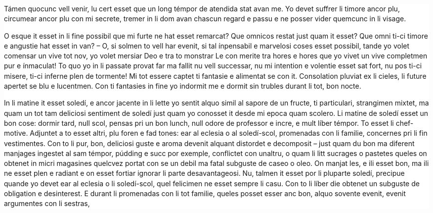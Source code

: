 

Támen quocunc vell venir, lu cert esset
que un long témpor de atendida stat avan
me. Yo devet suffrer li timore ancor plu,
circumear ancor plu con mi secrete,
tremer in li dom avan chascun regard e
passu e ne posser vider quemcunc in li
visage.



O esque it esset in li fine possibil que mi
furte ne hat esset remarcat? Que omnicos
restat just quam it esset? Que omni ti-ci
timore e angustie hat esset in van? – O, si
solmen to vell har evenit, si tal ínpensabil
e marvelosi coses esset possibil, tande yo
volet comensar un vive tot nov, yo volet
mersiar Deo e tra to monstrar Le con
merite tra hores e hores que yo vivet un
vive completmen pur e ínmaculat! To quo
yo in li passate provat far ma fallit nu vell
successar, nu mi intention e volentie esset
sat fort, nu pos ti-ci misere, ti-ci inferne
plen de tormente! Mi tot essere captet ti
fantasie e alimentat se con it. Consolation
pluviat ex li cieles, li future apertet se blu
e lucentmen. Con ti fantasies in fine yo
indormit me e dormit sin trubles durant li
tot, bon nocte.



In li matine it esset soledí, e ancor jacente
in li lette yo sentit alquo simil al sapore de
un fructe, ti particulari, strangimen
mixtet, ma quam un tot tam deliciosi
sentiment de soledí just quam yo conosset
it desde mi epoca quam scolero. Li matine
de soledí esset un bon cose: dormir tard,
null scol, pensas pri un bon lunch, null
odore de professor e incre, e mult líber
témpor. To esset li chef-motive. Adjuntet
a to esset altri, plu foren e fad tones: ear al
eclesia o al soledí-scol, promenadas con li
familie, concernes pri li fin vestimentes.
Con to li pur, bon, deliciosi guste e aroma
devenit alquant distordet e decomposit –
just quam du bon ma diferent manjages
ingestet al sam témpor, púdding e succ
por exemple, conflictet con unaltru, o
quam li litt sucrages o pastetes queles on
obtenet in micri magasines quelcvez
portat con se un debil ma fatal subguste
de caseo o oleo. On manjat les, e ili esset
bon, ma ili ne esset plen e radiant e on
esset fortiar ignorar li parte
desavantageosi. Nu, talmen it esset por li
pluparte soledí, precipue quande yo devet
ear al eclesia o li soledí-scol, quel
felicimen ne esset sempre li casu. Con to li
líber die obtenet un subguste de
obligation e desinterest. E durant li
promenadas con li tot familie, queles
posset esser anc bon, alquo sovente
evenit, evenit argumentes con li sestras,